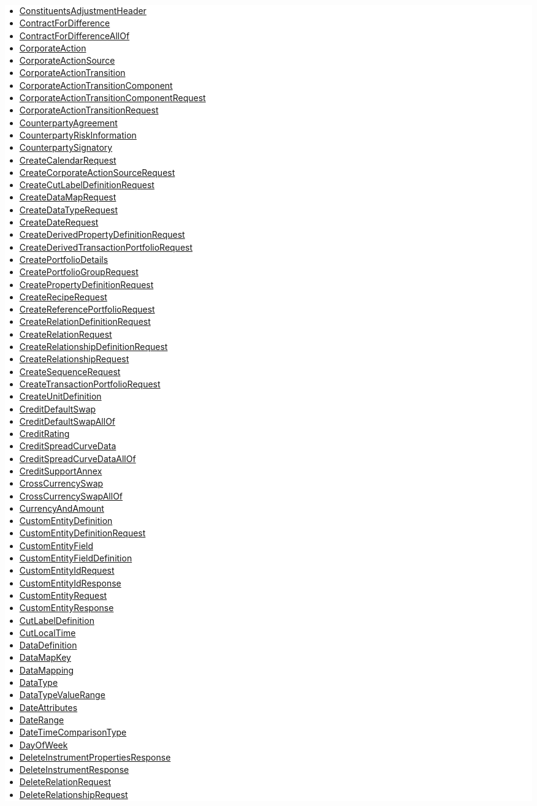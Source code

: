  - [ConstituentsAdjustmentHeader](docs/ConstituentsAdjustmentHeader.md)
 - [ContractForDifference](docs/ContractForDifference.md)
 - [ContractForDifferenceAllOf](docs/ContractForDifferenceAllOf.md)
 - [CorporateAction](docs/CorporateAction.md)
 - [CorporateActionSource](docs/CorporateActionSource.md)
 - [CorporateActionTransition](docs/CorporateActionTransition.md)
 - [CorporateActionTransitionComponent](docs/CorporateActionTransitionComponent.md)
 - [CorporateActionTransitionComponentRequest](docs/CorporateActionTransitionComponentRequest.md)
 - [CorporateActionTransitionRequest](docs/CorporateActionTransitionRequest.md)
 - [CounterpartyAgreement](docs/CounterpartyAgreement.md)
 - [CounterpartyRiskInformation](docs/CounterpartyRiskInformation.md)
 - [CounterpartySignatory](docs/CounterpartySignatory.md)
 - [CreateCalendarRequest](docs/CreateCalendarRequest.md)
 - [CreateCorporateActionSourceRequest](docs/CreateCorporateActionSourceRequest.md)
 - [CreateCutLabelDefinitionRequest](docs/CreateCutLabelDefinitionRequest.md)
 - [CreateDataMapRequest](docs/CreateDataMapRequest.md)
 - [CreateDataTypeRequest](docs/CreateDataTypeRequest.md)
 - [CreateDateRequest](docs/CreateDateRequest.md)
 - [CreateDerivedPropertyDefinitionRequest](docs/CreateDerivedPropertyDefinitionRequest.md)
 - [CreateDerivedTransactionPortfolioRequest](docs/CreateDerivedTransactionPortfolioRequest.md)
 - [CreatePortfolioDetails](docs/CreatePortfolioDetails.md)
 - [CreatePortfolioGroupRequest](docs/CreatePortfolioGroupRequest.md)
 - [CreatePropertyDefinitionRequest](docs/CreatePropertyDefinitionRequest.md)
 - [CreateRecipeRequest](docs/CreateRecipeRequest.md)
 - [CreateReferencePortfolioRequest](docs/CreateReferencePortfolioRequest.md)
 - [CreateRelationDefinitionRequest](docs/CreateRelationDefinitionRequest.md)
 - [CreateRelationRequest](docs/CreateRelationRequest.md)
 - [CreateRelationshipDefinitionRequest](docs/CreateRelationshipDefinitionRequest.md)
 - [CreateRelationshipRequest](docs/CreateRelationshipRequest.md)
 - [CreateSequenceRequest](docs/CreateSequenceRequest.md)
 - [CreateTransactionPortfolioRequest](docs/CreateTransactionPortfolioRequest.md)
 - [CreateUnitDefinition](docs/CreateUnitDefinition.md)
 - [CreditDefaultSwap](docs/CreditDefaultSwap.md)
 - [CreditDefaultSwapAllOf](docs/CreditDefaultSwapAllOf.md)
 - [CreditRating](docs/CreditRating.md)
 - [CreditSpreadCurveData](docs/CreditSpreadCurveData.md)
 - [CreditSpreadCurveDataAllOf](docs/CreditSpreadCurveDataAllOf.md)
 - [CreditSupportAnnex](docs/CreditSupportAnnex.md)
 - [CrossCurrencySwap](docs/CrossCurrencySwap.md)
 - [CrossCurrencySwapAllOf](docs/CrossCurrencySwapAllOf.md)
 - [CurrencyAndAmount](docs/CurrencyAndAmount.md)
 - [CustomEntityDefinition](docs/CustomEntityDefinition.md)
 - [CustomEntityDefinitionRequest](docs/CustomEntityDefinitionRequest.md)
 - [CustomEntityField](docs/CustomEntityField.md)
 - [CustomEntityFieldDefinition](docs/CustomEntityFieldDefinition.md)
 - [CustomEntityIdRequest](docs/CustomEntityIdRequest.md)
 - [CustomEntityIdResponse](docs/CustomEntityIdResponse.md)
 - [CustomEntityRequest](docs/CustomEntityRequest.md)
 - [CustomEntityResponse](docs/CustomEntityResponse.md)
 - [CutLabelDefinition](docs/CutLabelDefinition.md)
 - [CutLocalTime](docs/CutLocalTime.md)
 - [DataDefinition](docs/DataDefinition.md)
 - [DataMapKey](docs/DataMapKey.md)
 - [DataMapping](docs/DataMapping.md)
 - [DataType](docs/DataType.md)
 - [DataTypeValueRange](docs/DataTypeValueRange.md)
 - [DateAttributes](docs/DateAttributes.md)
 - [DateRange](docs/DateRange.md)
 - [DateTimeComparisonType](docs/DateTimeComparisonType.md)
 - [DayOfWeek](docs/DayOfWeek.md)
 - [DeleteInstrumentPropertiesResponse](docs/DeleteInstrumentPropertiesResponse.md)
 - [DeleteInstrumentResponse](docs/DeleteInstrumentResponse.md)
 - [DeleteRelationRequest](docs/DeleteRelationRequest.md)
 - [DeleteRelationshipRequest](docs/DeleteRelationshipRequest.md)